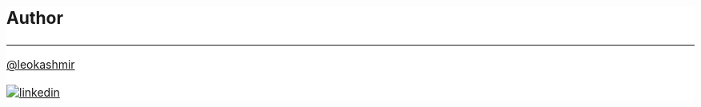 
## Author
<hr>

[@leokashmir](https://www.github.com/leokashmir)

[![linkedin](https://img.shields.io/badge/linkedin-0A66C2?style=for-the-badge&logo=linkedin&logoColor=white)](https://www.linkedin.com/in/leokashmir/)
